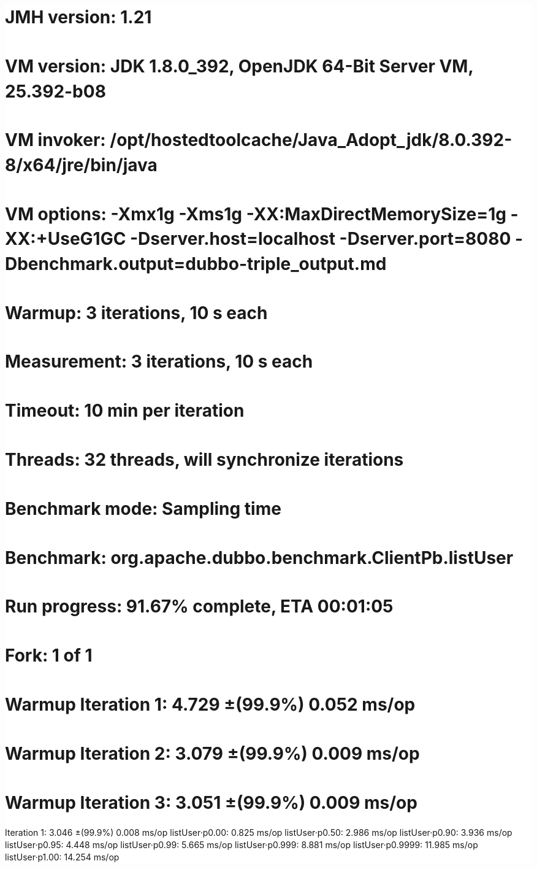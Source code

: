 
# JMH version: 1.21
# VM version: JDK 1.8.0_392, OpenJDK 64-Bit Server VM, 25.392-b08
# VM invoker: /opt/hostedtoolcache/Java_Adopt_jdk/8.0.392-8/x64/jre/bin/java
# VM options: -Xmx1g -Xms1g -XX:MaxDirectMemorySize=1g -XX:+UseG1GC -Dserver.host=localhost -Dserver.port=8080 -Dbenchmark.output=dubbo-triple_output.md
# Warmup: 3 iterations, 10 s each
# Measurement: 3 iterations, 10 s each
# Timeout: 10 min per iteration
# Threads: 32 threads, will synchronize iterations
# Benchmark mode: Sampling time
# Benchmark: org.apache.dubbo.benchmark.ClientPb.listUser

# Run progress: 91.67% complete, ETA 00:01:05
# Fork: 1 of 1
# Warmup Iteration   1: 4.729 ±(99.9%) 0.052 ms/op
# Warmup Iteration   2: 3.079 ±(99.9%) 0.009 ms/op
# Warmup Iteration   3: 3.051 ±(99.9%) 0.009 ms/op
Iteration   1: 3.046 ±(99.9%) 0.008 ms/op
                 listUser·p0.00:   0.825 ms/op
                 listUser·p0.50:   2.986 ms/op
                 listUser·p0.90:   3.936 ms/op
                 listUser·p0.95:   4.448 ms/op
                 listUser·p0.99:   5.665 ms/op
                 listUser·p0.999:  8.881 ms/op
                 listUser·p0.9999: 11.985 ms/op
                 listUser·p1.00:   14.254 ms/op

